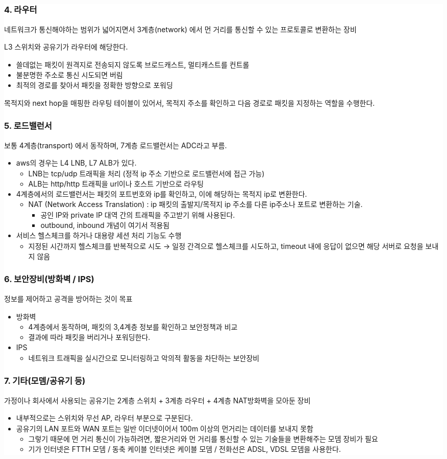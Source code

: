 
### 4. 라우터

네트워크가 통신해야하는 범위가 넓어지면서 3계층(network) 에서 먼 거리를 통신할 수 있는 프로토콜로 변환하는 장비

L3 스위치와 공유기가 라우터에 해당한다.

- 쓸데없는 패킷이 원격지로 전송되지 않도록 브로드캐스트, 멀티캐스트를 컨트롤
- 불분명한 주소로 통신 시도되면 버림
- 최적의 경로를 찾아서 패킷을 정확한 방향으로 포워딩

목적지와 next hop을 매핑한 라우팅 테이블이 있어서, 목적지 주소를 확인하고 다음 경로로 패킷을 지정하는 역할을 수행한다.

### 5. 로드밸런서

보통 4계층(transport) 에서 동작하며, 7계층 로드밸런서는 ADC라고 부름.

- aws의 경우는 L4 LNB, L7 ALB가 있다.
    - LNB는 tcp/udp 트래픽을 처리 (정적 ip 주소 기반으로 로드밸런서에 접근 가능)
    - ALB는 http/http 트래픽을 url이나 호스트 기반으로 라우팅
- 4계층에서의 로드밸런서는 패킷의 포트번호와 ip를 확인하고, 이에 해당하는 목적지 ip로 변환한다.
    - NAT (Network Access Translation) : ip 패킷의 출발지/목적지 ip 주소를 다른 ip주소나 포트로 변환하는 기술.
        - 공인 IP와 private IP 대역 간의 트래픽을 주고받기 위해 사용된다.
        - outbound, inbound 개념이 여기서 적용됨
- 서비스 헬스체크를 하거나 대용량 세션 처리 기능도 수행
    - 지정된 시간까지 헬스체크를 반복적으로 시도 → 일정 간격으로 헬스체크를 시도하고, timeout 내에 응답이 없으면 해당 서버로 요청을 보내지 않음

### 6. 보안장비(방화벽 / IPS)

정보를 제어하고 공격을 방어하는 것이 목표

- 방화벽
    - 4계층에서 동작하며, 패킷의 3,4계층 정보를 확인하고 보안정책과 비교
    - 결과에 따라 패킷을 버리거나 포워딩한다.
- IPS
    - 네트워크 트래픽을 실시간으로 모니터링하고 악의적 활동을 차단하는 보안장비

### 7. 기타(모뎀/공유기 등)

가정이나 회사에서 사용되는 공유기는 2계층 스위치 + 3계층 라우터 + 4계층 NAT방화벽을 모아둔 장비

- 내부적으로는 스위치와 무선 AP, 라우터 부분으로 구분된다.
- 공유기의 LAN 포트와 WAN 포트는 일반 이더넷이어서 100m 이상의 먼거리는 데이터를 보내지 못함
    - 그렇기 때문에 먼 거리 통신이 가능하려면, 짧은거리와 먼 거리를 통신할 수 있는 기술들을 변환해주는 모뎀 장비가 필요
    - 기가 인터넷은 FTTH 모뎀 / 동축 케이블 인터넷은 케이블 모뎀 / 전화선은 ADSL, VDSL 모뎀을 사용한다.